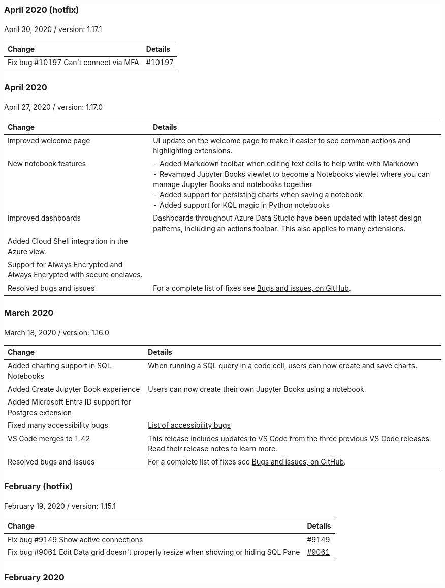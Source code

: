 ### April 2020 (hotfix)

April 30, 2020 / version: 1.17.1

| Change | Details |
| :--- | :--- |
| Fix bug #10197 Can't connect via MFA | [#10197](https://github.com/microsoft/azuredatastudio/issues/10197) |

### April 2020

April 27, 2020 / version: 1.17.0

| Change | Details |
| :--- | :--- |
| Improved welcome page | UI update on the welcome page to make it easier to see common actions and highlighting extensions. |
| New notebook features | - Added Markdown toolbar when editing text cells to help write with Markdown<br />- Revamped Jupyter Books viewlet to become a Notebooks viewlet where you can manage Jupyter Books and notebooks together<br />- Added support for persisting charts when saving a notebook<br />- Added support for KQL magic in Python notebooks |
| Improved dashboards | Dashboards throughout Azure Data Studio have been updated with latest design patterns, including an actions toolbar. This also applies to many extensions. |
| Added Cloud Shell integration in the Azure view. | |
| Support for Always Encrypted and Always Encrypted with secure enclaves. | |
| Resolved bugs and issues | For a complete list of fixes see [Bugs and issues, on GitHub](https://github.com/microsoft/azuredatastudio/issues?q=is%3Aissue+is%3Aclosed+milestone%3A%22April+2020+Release%22). |

### March 2020

March 18, 2020 / version: 1.16.0

| Change | Details |
| :--- | :--- |
| Added charting support in SQL Notebooks | When running a SQL query in a code cell, users can now create and save charts. |
| Added Create Jupyter Book experience | Users can now create their own Jupyter Books using a notebook. |
| Added Microsoft Entra ID support for Postgres extension | |
| Fixed many accessibility bugs | [List of accessibility bugs](https://github.com/microsoft/azuredatastudio/issues?page=1&q=is%3Aissue+is%3Aclosed+milestone%3A%22S360+-+Accessibility%22+label%3AA11y_AzureDataStudio) |
| VS Code merges to 1.42 | This release includes updates to VS Code from the three previous VS Code releases. [Read their release notes](https://code.visualstudio.com/updates/v1_42) to learn more. |
| Resolved bugs and issues | For a complete list of fixes see [Bugs and issues, on GitHub](https://github.com/microsoft/azuredatastudio/issues?q=is%3Aissue+milestone%3A%22March+2020%22+is%3Aclosed). |

### February (hotfix)

February 19, 2020 / version: 1.15.1

| Change | Details |
| :--- | :--- |
| Fix bug #9149 Show active connections | [#9149](https://github.com/microsoft/azuredatastudio/issues/9149) |
| Fix bug #9061 Edit Data grid doesn't properly resize when showing or hiding SQL Pane | [#9061](https://github.com/microsoft/azuredatastudio/issues/9061) |

### February 2020
